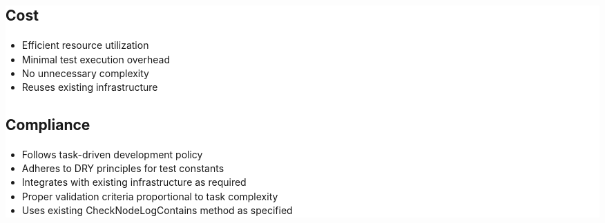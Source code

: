 ## Cost
- Efficient resource utilization
- Minimal test execution overhead
- No unnecessary complexity
- Reuses existing infrastructure

## Compliance
- Follows task-driven development policy
- Adheres to DRY principles for test constants
- Integrates with existing infrastructure as required
- Proper validation criteria proportional to task complexity
- Uses existing CheckNodeLogContains method as specified 